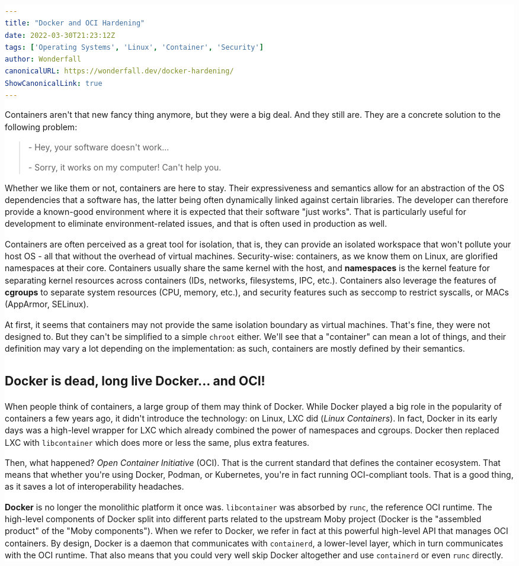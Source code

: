 ```yaml
---
title: "Docker and OCI Hardening"
date: 2022-03-30T21:23:12Z
tags: ['Operating Systems', 'Linux', 'Container', 'Security']
author: Wonderfall
canonicalURL: https://wonderfall.dev/docker-hardening/
ShowCanonicalLink: true
---
```


Containers aren't that new fancy thing anymore, but they were a big deal. And they still are. They are a concrete solution to the following problem:

> \- Hey, your software doesn't work...
>
> \- Sorry, it works on my computer! Can't help you.

Whether we like them or not, containers are here to stay. Their expressiveness and semantics allow for an abstraction of the OS dependencies that a software has, the latter being often dynamically linked against certain libraries. The developer can therefore provide a known-good environment where it is expected that their software "just works". That is particularly useful for development to eliminate environment-related issues, and that is often used in production as well.

Containers are often perceived as a great tool for isolation, that is, they can provide an isolated workspace that won't pollute your host OS - all that without the overhead of virtual machines. Security-wise: containers, as we know them on Linux, are glorified namespaces at their core. Containers usually share the same kernel with the host, and **namespaces** is the kernel feature for separating kernel resources across containers (IDs, networks, filesystems, IPC, etc.). Containers also leverage the features of **cgroups** to separate system resources (CPU, memory, etc.), and security features such as seccomp to restrict syscalls, or MACs (AppArmor, SELinux).

At first, it seems that containers may not provide the same isolation boundary as virtual machines. That's fine, they were not designed to. But they can't be simplified to a simple `chroot` either. We'll see that a "container" can mean a lot of things, and their definition may vary a lot depending on the implementation: as such, containers are mostly defined by their semantics.

## Docker is dead, long live Docker... and OCI!
When people think of containers, a large group of them may think of Docker. While Docker played a big role in the popularity of containers a few years ago, it didn't introduce the technology: on Linux, LXC did (*Linux Containers*). In fact, Docker in its early days was a high-level wrapper for LXC which already combined the power of namespaces and cgroups. Docker then replaced LXC with `libcontainer` which does more or less the same, plus extra features.

Then, what happened? *Open Container Initiative* (OCI). That is the current standard that defines the container ecosystem. That means that whether you're using Docker, Podman, or Kubernetes, you're in fact running OCI-compliant tools. That is a good thing, as it saves a lot of interoperability headaches.

**Docker** is no longer the monolithic platform it once was. `libcontainer` was absorbed by `runc`, the reference OCI runtime. The high-level components of Docker split into different parts related to the upstream Moby project (Docker is the "assembled product" of the "Moby components"). When we refer to Docker, we refer in fact at this powerful high-level API that manages OCI containers. By design, Docker is a daemon that communicates with `containerd`, a lower-level layer, which in turn communicates with the OCI runtime. That also means that you could very well skip Docker altogether and use `containerd` or even `runc` directly.
